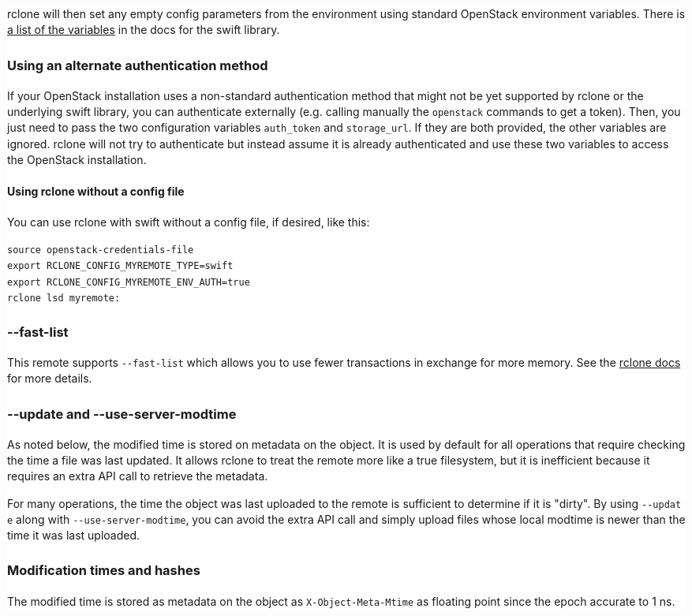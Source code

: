 rclone will then set any empty config parameters from the environment
using standard OpenStack environment variables.  There is [a list of
the
variables](https://godoc.org/github.com/ncw/swift#Connection.ApplyEnvironment)
in the docs for the swift library.

### Using an alternate authentication method

If your OpenStack installation uses a non-standard authentication method
that might not be yet supported by rclone or the underlying swift library, 
you can authenticate externally (e.g. calling manually the `openstack` 
commands to get a token). Then, you just need to pass the two 
configuration variables ``auth_token`` and ``storage_url``. 
If they are both provided, the other variables are ignored. rclone will 
not try to authenticate but instead assume it is already authenticated 
and use these two variables to access the OpenStack installation.

#### Using rclone without a config file

You can use rclone with swift without a config file, if desired, like
this:

```
source openstack-credentials-file
export RCLONE_CONFIG_MYREMOTE_TYPE=swift
export RCLONE_CONFIG_MYREMOTE_ENV_AUTH=true
rclone lsd myremote:
```

### --fast-list

This remote supports `--fast-list` which allows you to use fewer
transactions in exchange for more memory. See the [rclone
docs](/docs/#fast-list) for more details.

### --update and --use-server-modtime

As noted below, the modified time is stored on metadata on the object. It is
used by default for all operations that require checking the time a file was
last updated. It allows rclone to treat the remote more like a true filesystem,
but it is inefficient because it requires an extra API call to retrieve the
metadata.

For many operations, the time the object was last uploaded to the remote is
sufficient to determine if it is "dirty". By using `--update` along with
`--use-server-modtime`, you can avoid the extra API call and simply upload
files whose local modtime is newer than the time it was last uploaded.

### Modification times and hashes

The modified time is stored as metadata on the object as
`X-Object-Meta-Mtime` as floating point since the epoch accurate to 1
ns.
